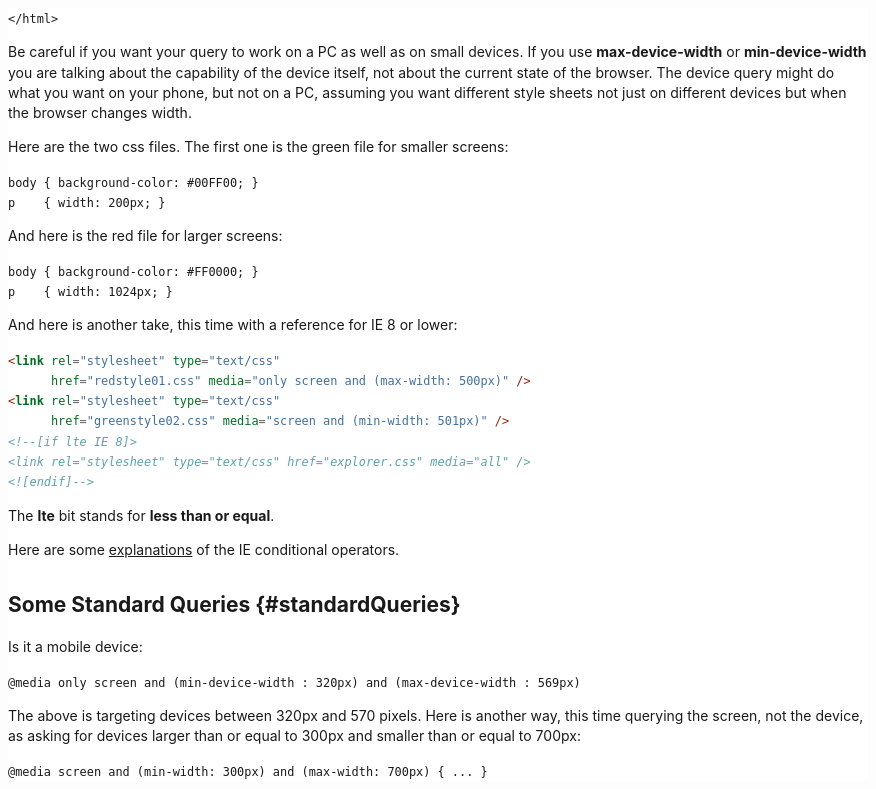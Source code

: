 ``` {.code}
</html>
```

Be careful if you want your query to work on a PC as well as on small
devices. If you use **max-device-width** or **min-device-width** you are
talking about the capability of the device itself, not about the current
state of the browser. The device query might do what you want on your
phone, but not on a PC, assuming you want different style sheets not
just on different devices but when the browser changes width.

Here are the two css files. The first one is the green file for smaller
screens:

``` {.code}
body { background-color: #00FF00; }
p    { width: 200px; }
```

And here is the red file for larger screens:

``` {.code}
body { background-color: #FF0000; }
p    { width: 1024px; }
```

And here is another take, this time with a reference for IE 8 or lower:

```html
<link rel="stylesheet" type="text/css"
      href="redstyle01.css" media="only screen and (max-width: 500px)" />
<link rel="stylesheet" type="text/css"
      href="greenstyle02.css" media="screen and (min-width: 501px)" />            
<!--[if lte IE 8]>
<link rel="stylesheet" type="text/css" href="explorer.css" media="all" />
<![endif]-->
```

The **lte** bit stands for **less than or equal**.

Here are some
[explanations](http://msdn.microsoft.com/en-us/library/ms537512(v=vs.85).aspx)
of the IE conditional operators.

Some Standard Queries {#standardQueries}
---------------------

Is it a mobile device:

``` {.code}
@media only screen and (min-device-width : 320px) and (max-device-width : 569px)
```

The above is targeting devices between 320px and 570 pixels. Here is
another way, this time querying the screen, not the device, as asking
for devices larger than or equal to 300px and smaller than or equal to
700px:

``` {.code}
@media screen and (min-width: 300px) and (max-width: 700px) { ... }
```
